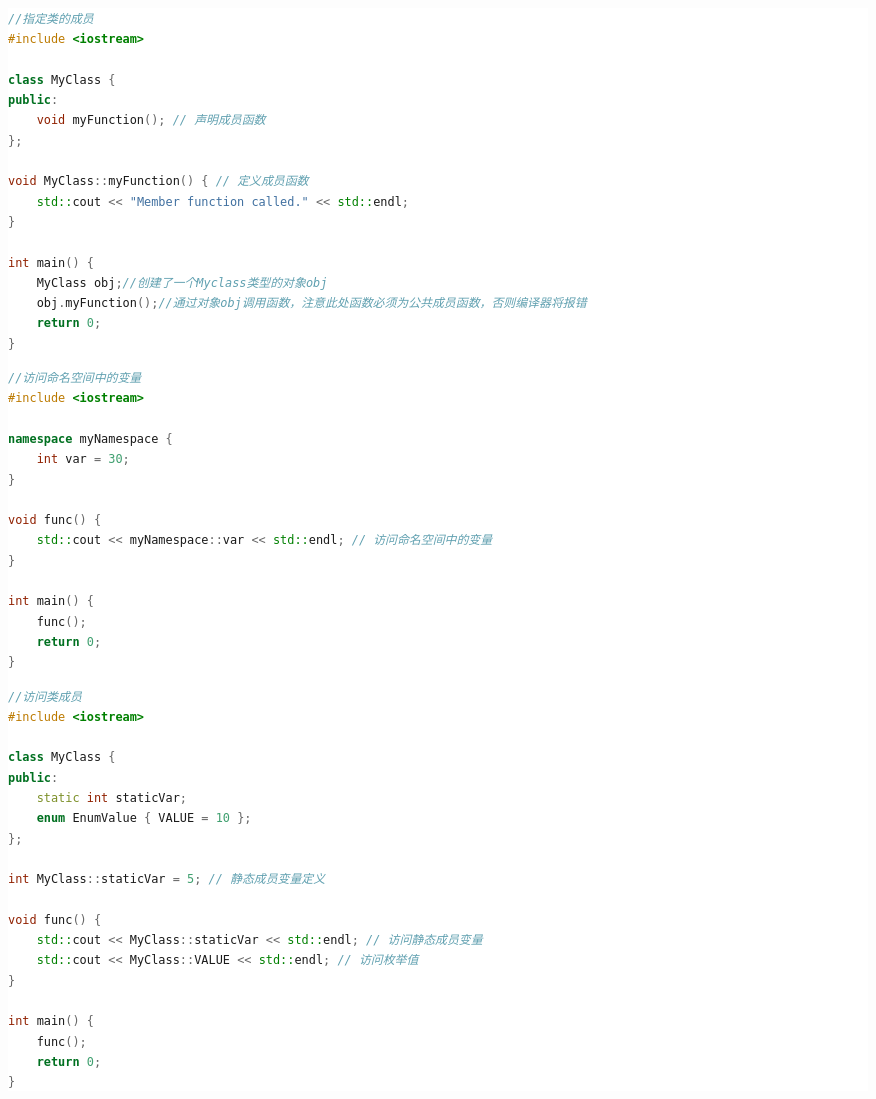 ```c++
//指定类的成员
#include <iostream>

class MyClass {
public:
    void myFunction(); // 声明成员函数
};

void MyClass::myFunction() { // 定义成员函数
    std::cout << "Member function called." << std::endl;
}

int main() {
    MyClass obj;//创建了一个Myclass类型的对象obj 
    obj.myFunction();//通过对象obj调用函数，注意此处函数必须为公共成员函数，否则编译器将报错 
    return 0;
}

```

```c++
//访问命名空间中的变量
#include <iostream>

namespace myNamespace {
    int var = 30;
}

void func() {
    std::cout << myNamespace::var << std::endl; // 访问命名空间中的变量
}

int main() {
    func();
    return 0;
}

```

```c++
//访问类成员 
#include <iostream>

class MyClass {
public:
    static int staticVar;
    enum EnumValue { VALUE = 10 };
};

int MyClass::staticVar = 5; // 静态成员变量定义

void func() {
    std::cout << MyClass::staticVar << std::endl; // 访问静态成员变量
    std::cout << MyClass::VALUE << std::endl; // 访问枚举值
}

int main() {
    func();
    return 0;
}

```
